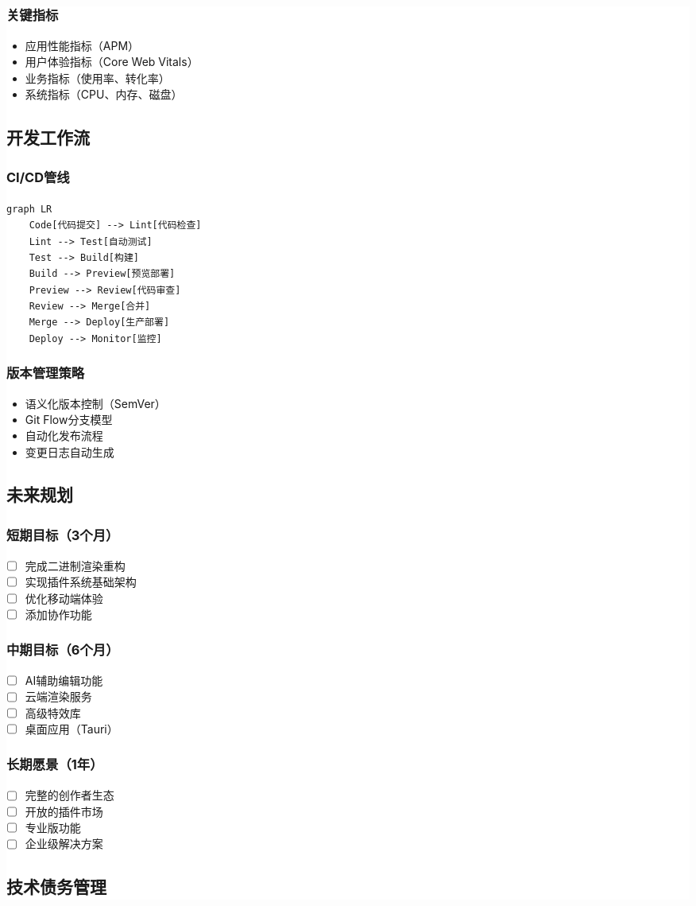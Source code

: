 ### 关键指标
- 应用性能指标（APM）
- 用户体验指标（Core Web Vitals）
- 业务指标（使用率、转化率）
- 系统指标（CPU、内存、磁盘）

## 开发工作流

### CI/CD管线

```mermaid
graph LR
    Code[代码提交] --> Lint[代码检查]
    Lint --> Test[自动测试]
    Test --> Build[构建]
    Build --> Preview[预览部署]
    Preview --> Review[代码审查]
    Review --> Merge[合并]
    Merge --> Deploy[生产部署]
    Deploy --> Monitor[监控]
```

### 版本管理策略
- 语义化版本控制（SemVer）
- Git Flow分支模型
- 自动化发布流程
- 变更日志自动生成

## 未来规划

### 短期目标（3个月）
- [ ] 完成二进制渲染重构
- [ ] 实现插件系统基础架构
- [ ] 优化移动端体验
- [ ] 添加协作功能

### 中期目标（6个月）
- [ ] AI辅助编辑功能
- [ ] 云端渲染服务
- [ ] 高级特效库
- [ ] 桌面应用（Tauri）

### 长期愿景（1年）
- [ ] 完整的创作者生态
- [ ] 开放的插件市场
- [ ] 专业版功能
- [ ] 企业级解决方案

## 技术债务管理
